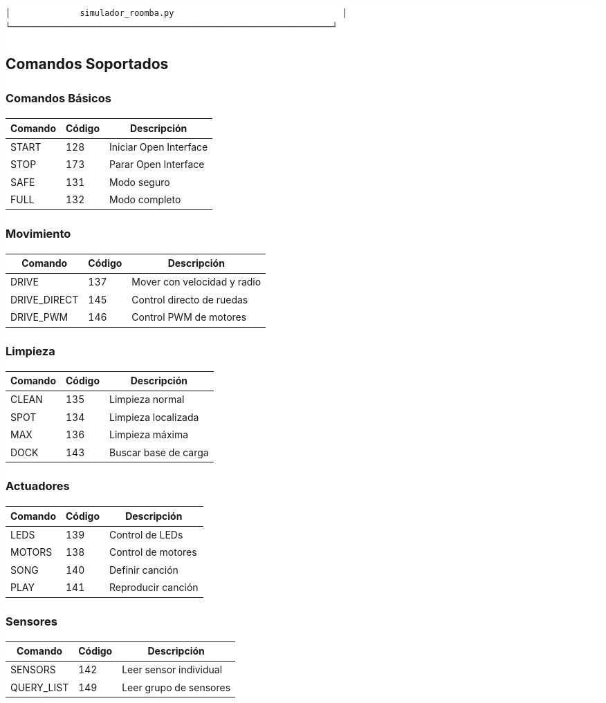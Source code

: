 ```
│              simulador_roomba.py                                  │
└─────────────────────────────────────────────────────────────────┘
```

## Comandos Soportados

### Comandos Básicos
| Comando | Código | Descripción |
|---------|--------|-------------|
| START   | 128    | Iniciar Open Interface |
| STOP    | 173    | Parar Open Interface |
| SAFE    | 131    | Modo seguro |
| FULL    | 132    | Modo completo |

### Movimiento
| Comando      | Código | Descripción |
|--------------|--------|-------------|
| DRIVE        | 137    | Mover con velocidad y radio |
| DRIVE_DIRECT | 145    | Control directo de ruedas |
| DRIVE_PWM    | 146    | Control PWM de motores |

### Limpieza
| Comando   | Código | Descripción |
|-----------|--------|-------------|
| CLEAN     | 135    | Limpieza normal |
| SPOT      | 134    | Limpieza localizada |
| MAX       | 136    | Limpieza máxima |
| DOCK      | 143    | Buscar base de carga |

### Actuadores
| Comando   | Código | Descripción |
|-----------|--------|-------------|
| LEDS      | 139    | Control de LEDs |
| MOTORS    | 138    | Control de motores |
| SONG      | 140    | Definir canción |
| PLAY      | 141    | Reproducir canción |

### Sensores
| Comando      | Código | Descripción |
|--------------|--------|-------------|
| SENSORS      | 142    | Leer sensor individual |
| QUERY_LIST   | 149    | Leer grupo de sensores |
